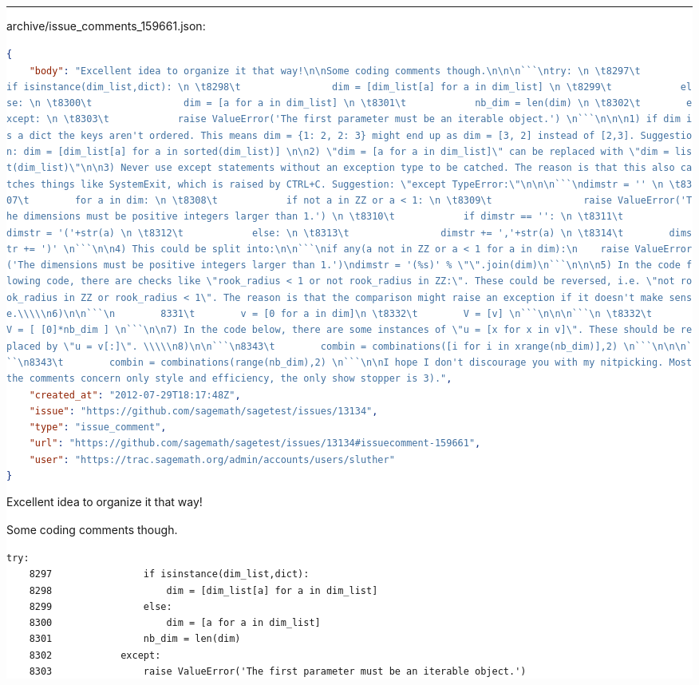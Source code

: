 

---

archive/issue_comments_159661.json:
```json
{
    "body": "Excellent idea to organize it that way!\n\nSome coding comments though.\n\n\n```\ntry: \n \t8297\t            if isinstance(dim_list,dict): \n \t8298\t                dim = [dim_list[a] for a in dim_list] \n \t8299\t            else: \n \t8300\t                dim = [a for a in dim_list] \n \t8301\t            nb_dim = len(dim) \n \t8302\t        except: \n \t8303\t            raise ValueError('The first parameter must be an iterable object.') \n```\n\n\n1) if dim is a dict the keys aren't ordered. This means dim = {1: 2, 2: 3} might end up as dim = [3, 2] instead of [2,3]. Suggestion: dim = [dim_list[a] for a in sorted(dim_list)] \n\n2) \"dim = [a for a in dim_list]\" can be replaced with \"dim = list(dim_list)\"\n\n3) Never use except statements without an exception type to be catched. The reason is that this also catches things like SystemExit, which is raised by CTRL+C. Suggestion: \"except TypeError:\"\n\n\n```\ndimstr = '' \n \t8307\t        for a in dim: \n \t8308\t            if not a in ZZ or a < 1: \n \t8309\t                raise ValueError('The dimensions must be positive integers larger than 1.') \n \t8310\t            if dimstr == '': \n \t8311\t                dimstr = '('+str(a) \n \t8312\t            else: \n \t8313\t                dimstr += ','+str(a) \n \t8314\t        dimstr += ')' \n```\n\n4) This could be split into:\n\n```\nif any(a not in ZZ or a < 1 for a in dim):\n    raise ValueError('The dimensions must be positive integers larger than 1.')\ndimstr = '(%s)' % \"\".join(dim)\n```\n\n\n5) In the code flowing code, there are checks like \"rook_radius < 1 or not rook_radius in ZZ:\". These could be reversed, i.e. \"not rook_radius in ZZ or rook_radius < 1\". The reason is that the comparison might raise an exception if it doesn't make sense.\\\\\n6)\n\n```\n        8331\t        v = [0 for a in dim]\n \t8332\t        V = [v] \n```\n\n\n```\n \t8332\t        V = [ [0]*nb_dim ] \n```\n\n7) In the code below, there are some instances of \"u = [x for x in v]\". These should be replaced by \"u = v[:]\". \\\\\n8)\n\n```\n8343\t        combin = combinations([i for i in xrange(nb_dim)],2) \n```\n\n\n```\n8343\t        combin = combinations(range(nb_dim),2) \n```\n\nI hope I don't discourage you with my nitpicking. Most the comments concern only style and efficiency, the only show stopper is 3).",
    "created_at": "2012-07-29T18:17:48Z",
    "issue": "https://github.com/sagemath/sagetest/issues/13134",
    "type": "issue_comment",
    "url": "https://github.com/sagemath/sagetest/issues/13134#issuecomment-159661",
    "user": "https://trac.sagemath.org/admin/accounts/users/sluther"
}
```

Excellent idea to organize it that way!

Some coding comments though.


```
try: 
 	8297	            if isinstance(dim_list,dict): 
 	8298	                dim = [dim_list[a] for a in dim_list] 
 	8299	            else: 
 	8300	                dim = [a for a in dim_list] 
 	8301	            nb_dim = len(dim) 
 	8302	        except: 
 	8303	            raise ValueError('The first parameter must be an iterable object.') 
```
